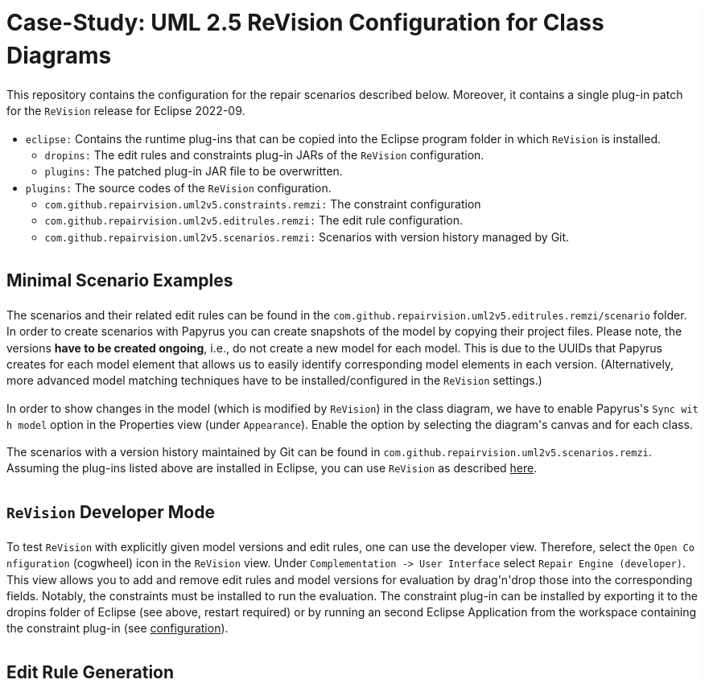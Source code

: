 # Case-Study: UML 2.5 ReVision Configuration for Class Diagrams

This repository contains the configuration for the repair scenarios described below.
Moreover, it contains a single plug-in patch for the `ReVision` release for Eclipse 2022-09.

- `eclipse:` Contains the runtime plug-ins that can be copied into the Eclipse program folder in which `ReVision` is installed.
    - `dropins:` The edit rules and constraints plug-in JARs of the `ReVision` configuration.
    - `plugins:` The patched plug-in JAR file to be overwritten.
- `plugins:` The source codes of the `ReVision` configuration.
    - `com.github.repairvision.uml2v5.constraints.remzi:` The constraint configuration
    - `com.github.repairvision.uml2v5.editrules.remzi:` The edit rule configuration.
    - `com.github.repairvision.uml2v5.scenarios.remzi:` Scenarios with version history managed by Git.

## Minimal Scenario Examples

The scenarios and their related edit rules can be found in the `com.github.repairvision.uml2v5.editrules.remzi/scenario` folder.
In order to create scenarios with Papyrus you can create snapshots of the model by copying their project files.
Please note, the versions __have to be created ongoing__, i.e., do not create a new model for each model.
This is due to the UUIDs that Papyrus creates for each model element that allows us to easily identify corresponding model elements in each version.
(Alternatively, more advanced model matching techniques have to be installed/configured in the `ReVision` settings.)

In order to show changes in the model (which is modified by `ReVision`) in the class diagram, we have to enable Papyrus's `Sync with model` option in the Properties view (under `Appearance`).
Enable the option by selecting the diagram's canvas and for each class.

The scenarios with a version history maintained by Git can be found in `com.github.repairvision.uml2v5.scenarios.remzi`.
Assuming the plug-ins listed above are installed in Eclipse, you can use `ReVision` as described [here](https://repairvision.github.io/gettingstarted/).

## `ReVision` Developer Mode

To test `ReVision` with explicitly given model versions and edit rules, one can use the developer view.
Therefore, select the `Open Configuration` (cogwheel) icon in the `ReVision` view.
Under `Complementation -> User Interface` select `Repair Engine (developer)`.
This view allows you to add and remove edit rules and model versions for evaluation by drag'n'drop those into the corresponding fields.
Notably, the constraints must be installed to run the evaluation.
The constraint plug-in can be installed by exporting it to the dropins folder of Eclipse (see above, restart required) or by running an second Eclipse Application from the workspace containing the constraint plug-in (see [configuration](https://repairvision.github.io/configuration/)).

## Edit Rule Generation
